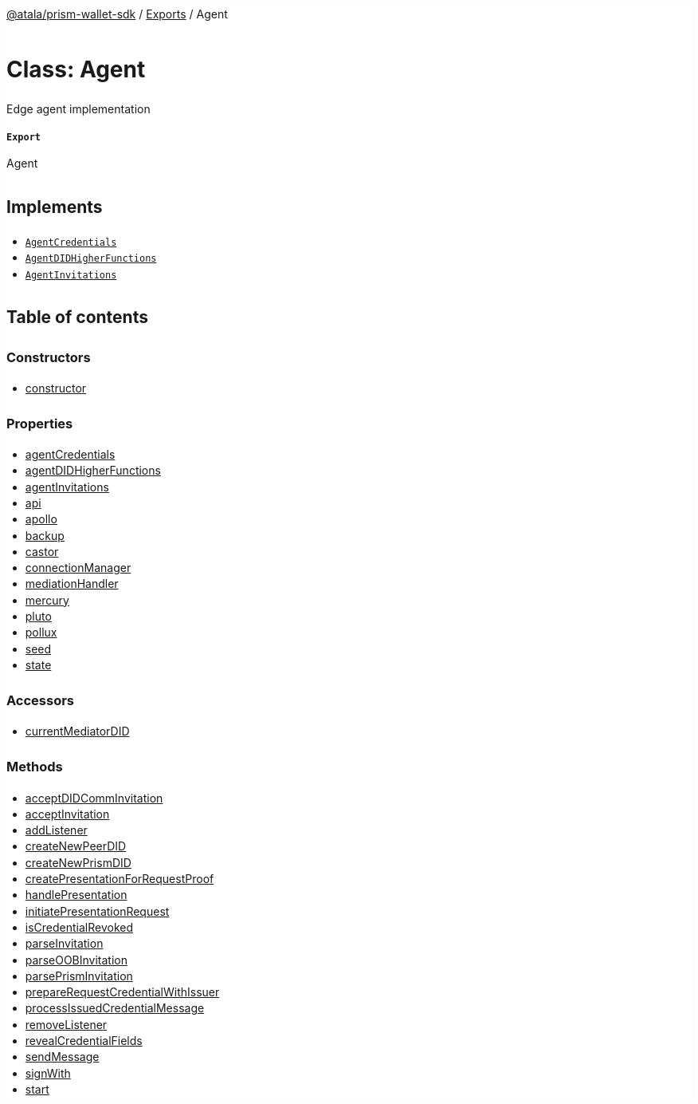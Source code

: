[@atala/prism-wallet-sdk](../README.md) / [Exports](../modules.md) / Agent

# Class: Agent

Edge agent implementation

**`Export`**

Agent

## Implements

- [`AgentCredentials`](../interfaces/AgentCredentials.md)
- [`AgentDIDHigherFunctions`](../interfaces/AgentDIDHigherFunctions.md)
- [`AgentInvitations`](../interfaces/AgentInvitations.md)

## Table of contents

### Constructors

- [constructor](Agent.md#constructor)

### Properties

- [agentCredentials](Agent.md#agentcredentials)
- [agentDIDHigherFunctions](Agent.md#agentdidhigherfunctions)
- [agentInvitations](Agent.md#agentinvitations)
- [api](Agent.md#api)
- [apollo](Agent.md#apollo)
- [backup](Agent.md#backup)
- [castor](Agent.md#castor)
- [connectionManager](Agent.md#connectionmanager)
- [mediationHandler](Agent.md#mediationhandler)
- [mercury](Agent.md#mercury)
- [pluto](Agent.md#pluto)
- [pollux](Agent.md#pollux)
- [seed](Agent.md#seed)
- [state](Agent.md#state)

### Accessors

- [currentMediatorDID](Agent.md#currentmediatordid)

### Methods

- [acceptDIDCommInvitation](Agent.md#acceptdidcomminvitation)
- [acceptInvitation](Agent.md#acceptinvitation)
- [addListener](Agent.md#addlistener)
- [createNewPeerDID](Agent.md#createnewpeerdid)
- [createNewPrismDID](Agent.md#createnewprismdid)
- [createPresentationForRequestProof](Agent.md#createpresentationforrequestproof)
- [handlePresentation](Agent.md#handlepresentation)
- [initiatePresentationRequest](Agent.md#initiatepresentationrequest)
- [isCredentialRevoked](Agent.md#iscredentialrevoked)
- [parseInvitation](Agent.md#parseinvitation)
- [parseOOBInvitation](Agent.md#parseoobinvitation)
- [parsePrismInvitation](Agent.md#parseprisminvitation)
- [prepareRequestCredentialWithIssuer](Agent.md#preparerequestcredentialwithissuer)
- [processIssuedCredentialMessage](Agent.md#processissuedcredentialmessage)
- [removeListener](Agent.md#removelistener)
- [revealCredentialFields](Agent.md#revealcredentialfields)
- [sendMessage](Agent.md#sendmessage)
- [signWith](Agent.md#signwith)
- [start](Agent.md#start)